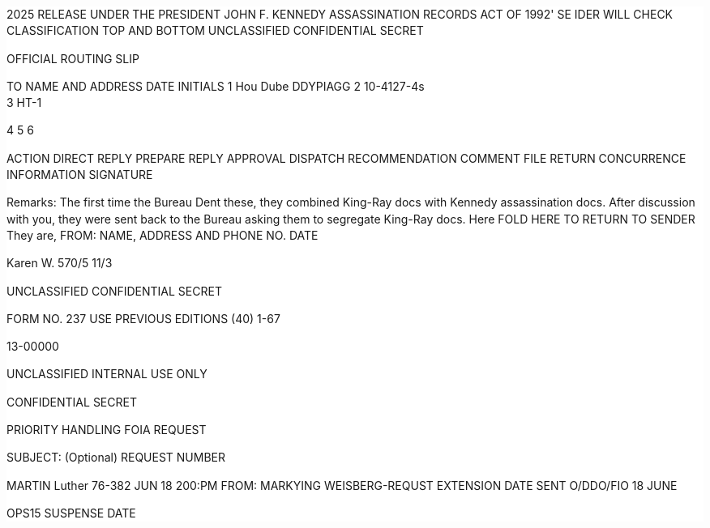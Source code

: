 2025 RELEASE UNDER THE PRESIDENT JOHN F. KENNEDY ASSASSINATION RECORDS
ACT OF 1992'
SE IDER WILL CHECK CLASSIFICATION TOP AND BOTTOM
UNCLASSIFIED    CONFIDENTIAL   SECRET

OFFICIAL ROUTING SLIP

TO       NAME AND ADDRESS                      DATE   INITIALS
1   Hou Dube DDYPIAGG
2   10-4127-4s        
3               HT-1

4
5
6

ACTION                DIRECT REPLY  PREPARE REPLY
APPROVAL              DISPATCH      RECOMMENDATION
COMMENT               FILE          RETURN
CONCURRENCE           INFORMATION   SIGNATURE

Remarks:
The first time the Bureau
Dent these, they combined
King-Ray docs with
Kennedy assassination docs.
After discussion with you,
they were sent back to
the Bureau asking them to
segregate King-Ray docs. Here
FOLD HERE TO RETURN TO SENDER They are,
FROM: NAME, ADDRESS AND PHONE NO.       DATE

Karen W.             570/5 11/3

UNCLASSIFIED        CONFIDENTIAL SECRET

FORM NO. 237 USE PREVIOUS EDITIONS (40)
1-67

13-00000

UNCLASSIFIED INTERNAL
         USE ONLY

CONFIDENTIAL       SECRET

PRIORITY HANDLING FOIA REQUEST

SUBJECT: (Optional) REQUEST NUMBER

MARTIN Luther 76-382
JUN 18 200:PM
FROM: MARKYING WEISBERG-REQUST EXTENSION DATE SENT
O/DDO/FIO 18 JUNE

   OPS15    SUSPENSE DATE
